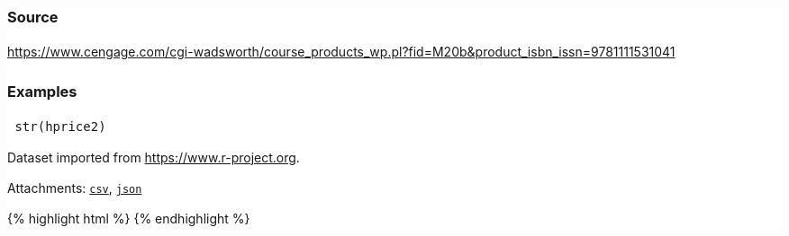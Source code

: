 </li>
</ul>
<h3>Source</h3>
<p><a href="https://www.cengage.com/cgi-wadsworth/course_products_wp.pl?fid=M20b&amp;product_isbn_issn=9781111531041">https://www.cengage.com/cgi-wadsworth/course_products_wp.pl?fid=M20b&amp;product_isbn_issn=9781111531041</a></p>
<h3>Examples</h3>
<pre>
 str(hprice2)
</pre>
<p>Dataset imported from <a href="https://www.r-project.org">https://www.r-project.org</a>.</p></div>
<p id="dataset-attachments">Attachments: <code><a target="_blank" href="/assets/data/csv/dataset-71063.csv">csv</a></code>, <code><a target="_blank" href="/assets/data/json/dataset-71063.json">json</a></code></p>
<div id="dataset-iframe">
{% highlight html %}
<iframe src="https://pmagunia.com/iframe/r-dataset-package-wooldridge-hprice2.html" width="100%" height="100%" style="border:0px"></iframe>
{% endhighlight %}
</div>
<div id="grid"></div>
<script>let json_file = 'dataset-71063.json';</script>